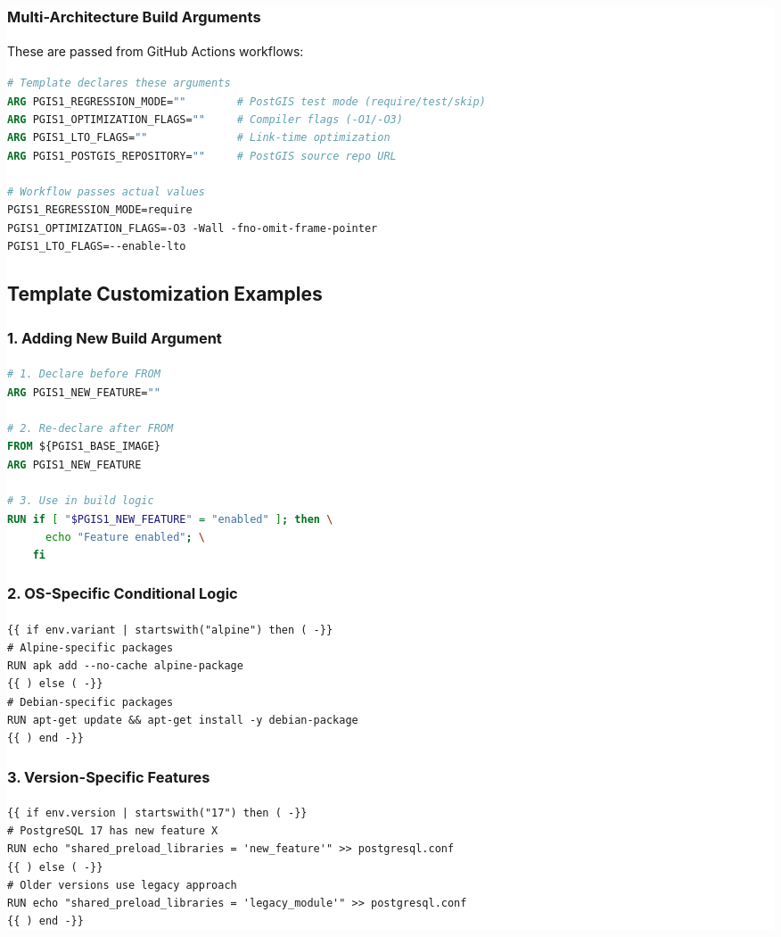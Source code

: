 ### Multi-Architecture Build Arguments
These are passed from GitHub Actions workflows:
```dockerfile
# Template declares these arguments
ARG PGIS1_REGRESSION_MODE=""        # PostGIS test mode (require/test/skip)
ARG PGIS1_OPTIMIZATION_FLAGS=""     # Compiler flags (-O1/-O3)  
ARG PGIS1_LTO_FLAGS=""              # Link-time optimization
ARG PGIS1_POSTGIS_REPOSITORY=""     # PostGIS source repo URL

# Workflow passes actual values
PGIS1_REGRESSION_MODE=require
PGIS1_OPTIMIZATION_FLAGS=-O3 -Wall -fno-omit-frame-pointer
PGIS1_LTO_FLAGS=--enable-lto
```

## Template Customization Examples

### 1. Adding New Build Argument
```dockerfile
# 1. Declare before FROM
ARG PGIS1_NEW_FEATURE=""

# 2. Re-declare after FROM  
FROM ${PGIS1_BASE_IMAGE}
ARG PGIS1_NEW_FEATURE

# 3. Use in build logic
RUN if [ "$PGIS1_NEW_FEATURE" = "enabled" ]; then \
      echo "Feature enabled"; \
    fi
```

### 2. OS-Specific Conditional Logic
```jinja2
{{ if env.variant | startswith("alpine") then ( -}}
# Alpine-specific packages
RUN apk add --no-cache alpine-package
{{ ) else ( -}}
# Debian-specific packages  
RUN apt-get update && apt-get install -y debian-package
{{ ) end -}}
```

### 3. Version-Specific Features
```jinja2
{{ if env.version | startswith("17") then ( -}}
# PostgreSQL 17 has new feature X
RUN echo "shared_preload_libraries = 'new_feature'" >> postgresql.conf
{{ ) else ( -}}
# Older versions use legacy approach
RUN echo "shared_preload_libraries = 'legacy_module'" >> postgresql.conf  
{{ ) end -}}
```

